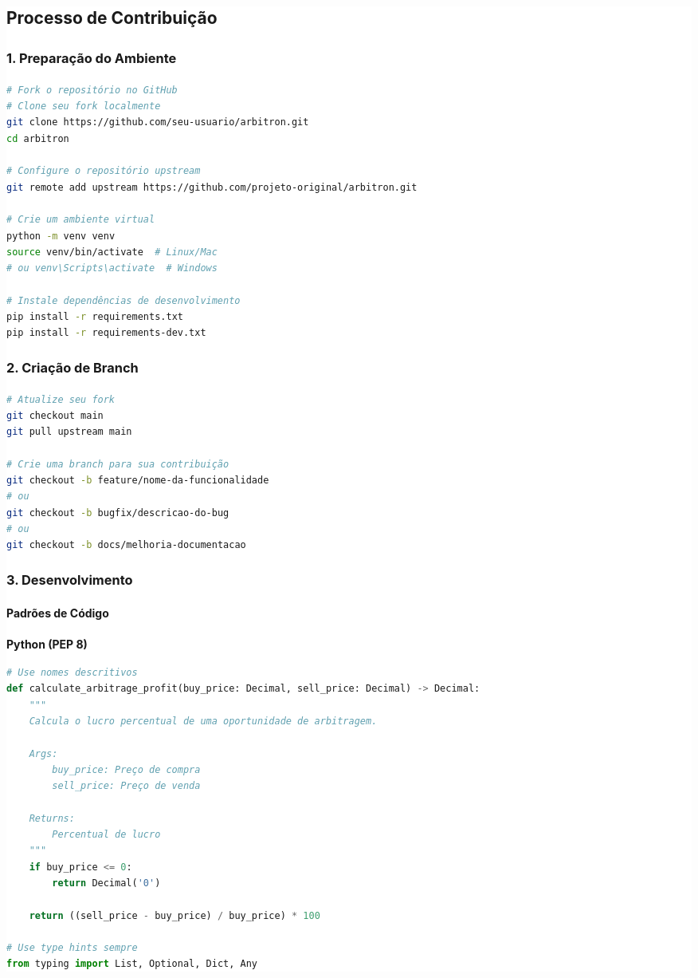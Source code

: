 ## Processo de Contribuição

### 1. Preparação do Ambiente

```bash
# Fork o repositório no GitHub
# Clone seu fork localmente
git clone https://github.com/seu-usuario/arbitron.git
cd arbitron

# Configure o repositório upstream
git remote add upstream https://github.com/projeto-original/arbitron.git

# Crie um ambiente virtual
python -m venv venv
source venv/bin/activate  # Linux/Mac
# ou venv\Scripts\activate  # Windows

# Instale dependências de desenvolvimento
pip install -r requirements.txt
pip install -r requirements-dev.txt
```

### 2. Criação de Branch

```bash
# Atualize seu fork
git checkout main
git pull upstream main

# Crie uma branch para sua contribuição
git checkout -b feature/nome-da-funcionalidade
# ou
git checkout -b bugfix/descricao-do-bug
# ou
git checkout -b docs/melhoria-documentacao
```

### 3. Desenvolvimento

#### Padrões de Código

**Python (PEP 8)**
```python
# Use nomes descritivos
def calculate_arbitrage_profit(buy_price: Decimal, sell_price: Decimal) -> Decimal:
    """
    Calcula o lucro percentual de uma oportunidade de arbitragem.
    
    Args:
        buy_price: Preço de compra
        sell_price: Preço de venda
        
    Returns:
        Percentual de lucro
    """
    if buy_price <= 0:
        return Decimal('0')
    
    return ((sell_price - buy_price) / buy_price) * 100

# Use type hints sempre
from typing import List, Optional, Dict, Any

```